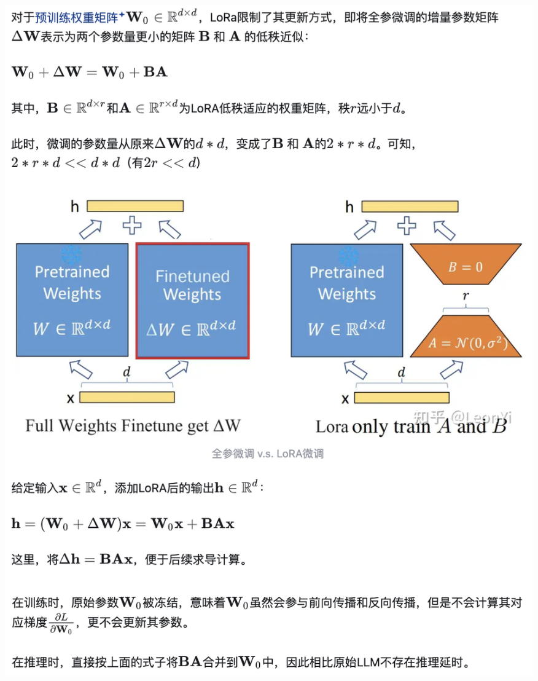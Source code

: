 ![image.png](%E5%BE%AE%E8%B0%83%E6%8A%80%E6%9C%AF%201b9e64a5662180c9a5f3eaebbadc3c39/image.png)

![image.png](%E5%BE%AE%E8%B0%83%E6%8A%80%E6%9C%AF%201b9e64a5662180c9a5f3eaebbadc3c39/image%201.png)
